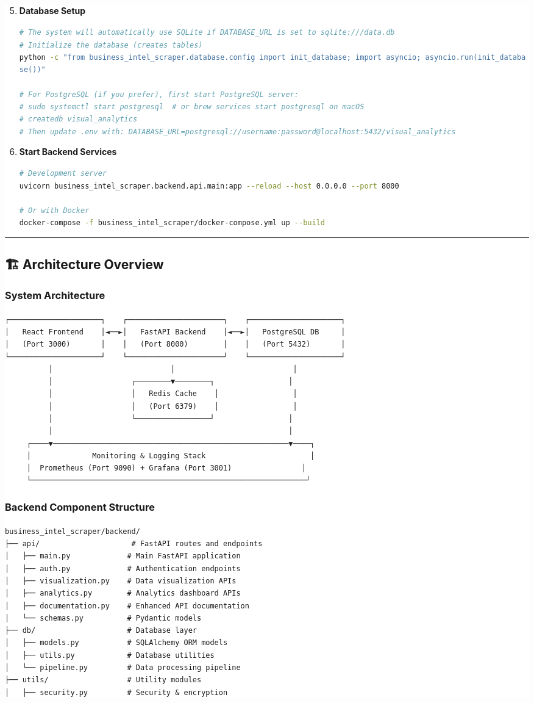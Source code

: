 5. **Database Setup**
   ```bash
   # The system will automatically use SQLite if DATABASE_URL is set to sqlite:///data.db
   # Initialize the database (creates tables)
   python -c "from business_intel_scraper.database.config import init_database; import asyncio; asyncio.run(init_database())"

   # For PostgreSQL (if you prefer), first start PostgreSQL server:
   # sudo systemctl start postgresql  # or brew services start postgresql on macOS
   # createdb visual_analytics
   # Then update .env with: DATABASE_URL=postgresql://username:password@localhost:5432/visual_analytics
   ```

6. **Start Backend Services**
   ```bash
   # Development server
   uvicorn business_intel_scraper.backend.api.main:app --reload --host 0.0.0.0 --port 8000

   # Or with Docker
   docker-compose -f business_intel_scraper/docker-compose.yml up --build
   ```


---


## 🏗️ Architecture Overview

### System Architecture

```
┌─────────────────────┐    ┌──────────────────────┐    ┌─────────────────────┐
│   React Frontend    │◄──►│   FastAPI Backend    │◄──►│   PostgreSQL DB     │
│   (Port 3000)       │    │   (Port 8000)        │    │   (Port 5432)       │
└─────────────────────┘    └──────────────────────┘    └─────────────────────┘
          │                           │                           │
          │                  ┌────────▼────────┐                 │
          │                  │   Redis Cache    │                 │
          │                  │   (Port 6379)    │                 │
          │                  └─────────────────┘                 │
          │                                                      │
     ┌────▼──────────────────────────────────────────────────────▼────┐
     │              Monitoring & Logging Stack                        │
     │  Prometheus (Port 9090) + Grafana (Port 3001)                │
     └───────────────────────────────────────────────────────────────┘

```

### Backend Component Structure

```
business_intel_scraper/backend/
├── api/                     # FastAPI routes and endpoints
│   ├── main.py             # Main FastAPI application
│   ├── auth.py             # Authentication endpoints
│   ├── visualization.py    # Data visualization APIs
│   ├── analytics.py        # Analytics dashboard APIs
│   ├── documentation.py    # Enhanced API documentation
│   └── schemas.py          # Pydantic models
├── db/                     # Database layer
│   ├── models.py           # SQLAlchemy ORM models
│   ├── utils.py            # Database utilities
│   └── pipeline.py         # Data processing pipeline
├── utils/                  # Utility modules
│   ├── security.py         # Security & encryption
```